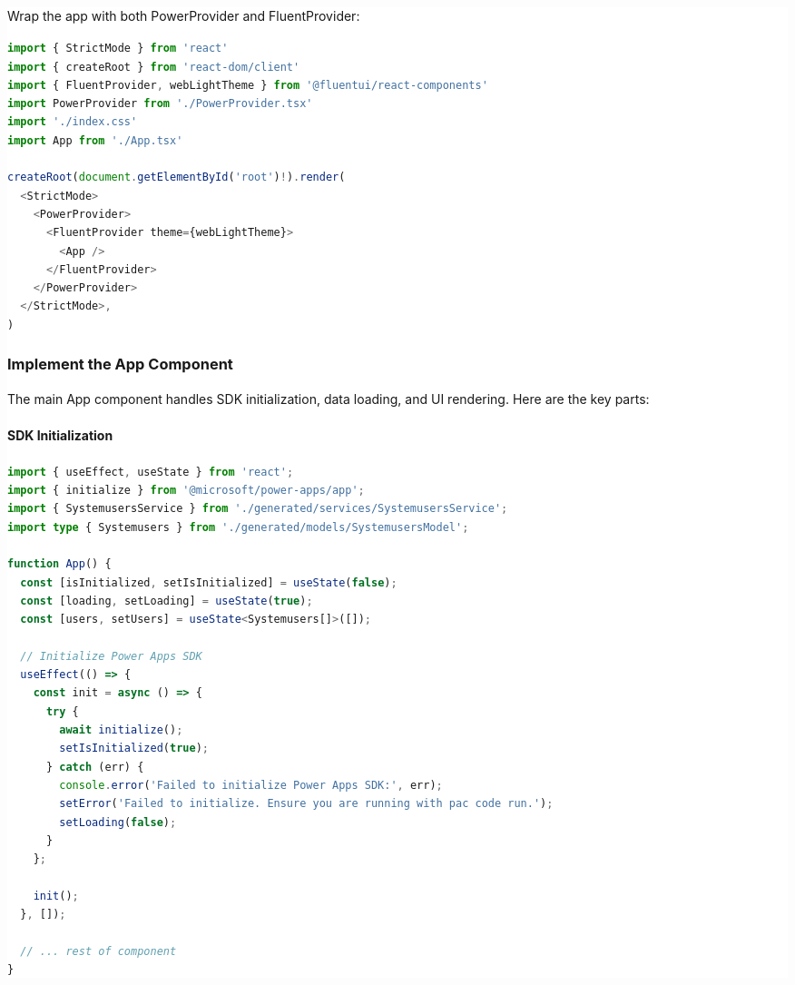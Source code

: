 Wrap the app with both PowerProvider and FluentProvider:

```typescript
import { StrictMode } from 'react'
import { createRoot } from 'react-dom/client'
import { FluentProvider, webLightTheme } from '@fluentui/react-components'
import PowerProvider from './PowerProvider.tsx'
import './index.css'
import App from './App.tsx'

createRoot(document.getElementById('root')!).render(
  <StrictMode>
    <PowerProvider>
      <FluentProvider theme={webLightTheme}>
        <App />
      </FluentProvider>
    </PowerProvider>
  </StrictMode>,
)
```

### Implement the App Component

The main App component handles SDK initialization, data loading, and UI rendering. Here are the key parts:

#### SDK Initialization

```typescript
import { useEffect, useState } from 'react';
import { initialize } from '@microsoft/power-apps/app';
import { SystemusersService } from './generated/services/SystemusersService';
import type { Systemusers } from './generated/models/SystemusersModel';

function App() {
  const [isInitialized, setIsInitialized] = useState(false);
  const [loading, setLoading] = useState(true);
  const [users, setUsers] = useState<Systemusers[]>([]);

  // Initialize Power Apps SDK
  useEffect(() => {
    const init = async () => {
      try {
        await initialize();
        setIsInitialized(true);
      } catch (err) {
        console.error('Failed to initialize Power Apps SDK:', err);
        setError('Failed to initialize. Ensure you are running with pac code run.');
        setLoading(false);
      }
    };

    init();
  }, []);

  // ... rest of component
}
```
